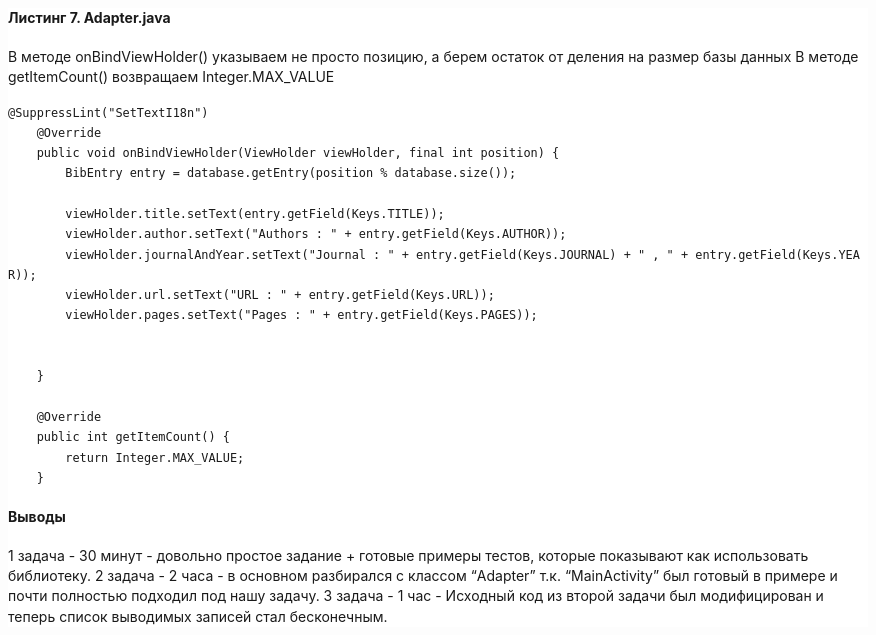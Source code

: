 #### Листинг 7. Adapter.java

В методе onBindViewHolder() указываем не просто позицию, а берем остаток от деления на размер базы данных
В методе getItemCount() возвращаем Integer.MAX_VALUE
```
@SuppressLint("SetTextI18n")
    @Override
    public void onBindViewHolder(ViewHolder viewHolder, final int position) {
        BibEntry entry = database.getEntry(position % database.size());

        viewHolder.title.setText(entry.getField(Keys.TITLE));
        viewHolder.author.setText("Authors : " + entry.getField(Keys.AUTHOR));
        viewHolder.journalAndYear.setText("Journal : " + entry.getField(Keys.JOURNAL) + " , " + entry.getField(Keys.YEAR));
        viewHolder.url.setText("URL : " + entry.getField(Keys.URL));
        viewHolder.pages.setText("Pages : " + entry.getField(Keys.PAGES));


    }

    @Override
    public int getItemCount() {
        return Integer.MAX_VALUE;
    }
```
#### Выводы
1 задача - 30 минут - довольно простое задание + готовые примеры тестов, которые показывают как использовать библиотеку. 
2 задача - 2 часа - в основном разбирался с классом “Adapter” т.к. “MainActivity” был готовый в примере и почти полностью подходил под нашу задачу. 
3 задача - 1 час - Исходный код из второй задачи   был модифицирован и теперь список выводимых записей стал бесконечным. 
